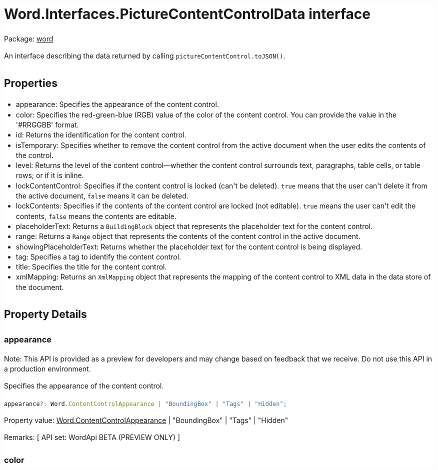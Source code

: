 # Word.Interfaces.PictureContentControlData interface

Package: [word](/en-us/javascript/api/word)

An interface describing the data returned by calling `pictureContentControl.toJSON()`.

## Properties

- appearance: Specifies the appearance of the content control.
- color: Specifies the red-green-blue (RGB) value of the color of the content control. You can provide the value in the '#RRGGBB' format.
- id: Returns the identification for the content control.
- isTemporary: Specifies whether to remove the content control from the active document when the user edits the contents of the control.
- level: Returns the level of the content control—whether the content control surrounds text, paragraphs, table cells, or table rows; or if it is inline.
- lockContentControl: Specifies if the content control is locked (can't be deleted). `true` means that the user can't delete it from the active document, `false` means it can be deleted.
- lockContents: Specifies if the contents of the content control are locked (not editable). `true` means the user can't edit the contents, `false` means the contents are editable.
- placeholderText: Returns a `BuildingBlock` object that represents the placeholder text for the content control.
- range: Returns a `Range` object that represents the contents of the content control in the active document.
- showingPlaceholderText: Returns whether the placeholder text for the content control is being displayed.
- tag: Specifies a tag to identify the content control.
- title: Specifies the title for the content control.
- xmlMapping: Returns an `XmlMapping` object that represents the mapping of the content control to XML data in the data store of the document.

## Property Details

### appearance

Note: This API is provided as a preview for developers and may change based on feedback that we receive. Do not use this API in a production environment.

Specifies the appearance of the content control.

```typescript
appearance?: Word.ContentControlAppearance | "BoundingBox" | "Tags" | "Hidden";
```

Property value:
[Word.ContentControlAppearance](/en-us/javascript/api/word/word.contentcontrolappearance) | "BoundingBox" | "Tags" | "Hidden"

Remarks:
[ API set: WordApi BETA (PREVIEW ONLY) ]

### color
